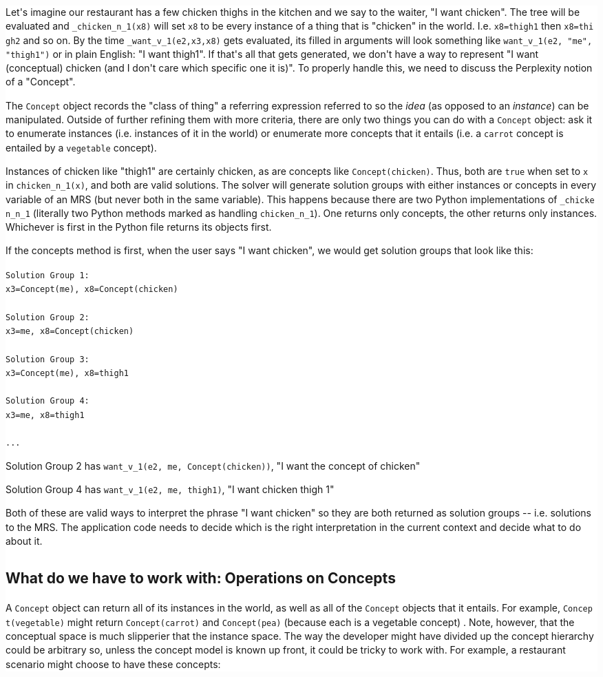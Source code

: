 Let's imagine our restaurant has a few chicken thighs in the kitchen and we say to the waiter, "I want chicken". The tree will be evaluated and `_chicken_n_1(x8)` will set `x8` to be every instance of a thing that is "chicken" in the world. I.e. `x8=thigh1` then `x8=thigh2` and so on. By the time `_want_v_1(e2,x3,x8)` gets evaluated, its filled in arguments will look something like `want_v_1(e2, "me", "thigh1")` or in plain English: "I want thigh1". If that's all that gets generated, we don't have a way to represent "I want (conceptual) chicken (and I don't care which specific one it is)".  To properly handle this, we need to discuss the Perplexity notion of a "Concept". 

The `Concept` object records the "class of thing" a referring expression referred to so the *idea* (as opposed to an *instance*) can be manipulated.  Outside of further refining them with more criteria, there are only two things you can do with a `Concept` object: ask it to enumerate instances (i.e. instances of it in the world) or enumerate more concepts that it entails (i.e. a `carrot` concept is entailed by a `vegetable` concept). 

Instances of chicken like "thigh1" are certainly chicken, as are concepts like `Concept(chicken)`.  Thus, both are `true` when set to `x` in `chicken_n_1(x)`, and both are valid solutions.  The solver will generate solution groups with either instances or concepts in every variable of an MRS (but never both in the same variable). This happens because there are two Python implementations of `_chicken_n_1` (literally two Python methods marked as handling `chicken_n_1`). One returns only concepts, the other returns only instances.  Whichever is first in the Python file returns its objects first.  

If the concepts method is first, when the user says "I want chicken", we would get solution groups that look like this:
~~~
Solution Group 1:
x3=Concept(me), x8=Concept(chicken)

Solution Group 2:
x3=me, x8=Concept(chicken)

Solution Group 3:
x3=Concept(me), x8=thigh1

Solution Group 4:
x3=me, x8=thigh1

...
~~~

Solution Group 2 has `want_v_1(e2, me, Concept(chicken))`, "I want the concept of chicken"

Solution Group 4 has `want_v_1(e2, me, thigh1)`, "I want chicken thigh 1"

Both of these are valid ways to interpret the phrase "I want chicken" so they are both returned as solution groups -- i.e. solutions to the MRS.  The application code needs to decide which is the right interpretation in the current context and decide what to do about it.

## What do we have to work with: Operations on Concepts
A `Concept` object can return all of its instances in the world, as well as all of the `Concept` objects that it entails.  For example, `Concept(vegetable)` might return `Concept(carrot)` and `Concept(pea)` (because each is a vegetable concept) .  Note, however, that the conceptual space is much slipperier that the instance space.  The way the developer might have divided up the concept hierarchy could be arbitrary so, unless the concept model is known up front, it could be tricky to work with.  For example, a restaurant scenario might choose to have these concepts:
